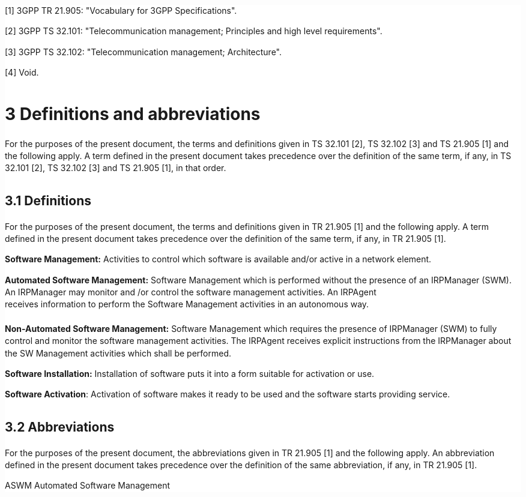 \[1\] 3GPP TR 21.905: \"Vocabulary for 3GPP Specifications\".

\[2\] 3GPP TS 32.101: \"Telecommunication management; Principles and
high level requirements\".

\[3\] 3GPP TS 32.102: \"Telecommunication management; Architecture\".

\[4\] Void.

3 Definitions and abbreviations
===============================

For the purposes of the present document, the terms and definitions
given in TS 32.101 \[2\], TS 32.102 \[3\] and TS 21.905 \[1\] and the
following apply. A term defined in the present document takes precedence
over the definition of the same term, if any, in TS 32.101 \[2\], TS
32.102 \[3\] and TS 21.905 \[1\], in that order.

3.1 Definitions
---------------

For the purposes of the present document, the terms and definitions
given in TR 21.905 \[1\] and the following apply. A term defined in the
present document takes precedence over the definition of the same term,
if any, in TR 21.905 \[1\].

**Software Management:** Activities to control which software is
available and/or active in a network element.

**Automated Software Management:** Software Management which is
performed without the presence of an IRPManager (SWM). An IRPManager may
monitor and /or control the software management activities. An IRPAgent\
receives information to perform the Software Management activities in an
autonomous way.\
\
**Non-Automated Software Management:** Software Management which
requires the presence of IRPManager (SWM) to fully control and monitor
the software management activities. The IRPAgent receives explicit
instructions from the IRPManager about the SW Management activities
which shall be performed.

**Software Installation:** Installation of software puts it into a form
suitable for activation or use.

**Software Activation**: Activation of software makes it ready to be
used and the software starts providing service.

3.2 Abbreviations
-----------------

For the purposes of the present document, the abbreviations given in
TR 21.905 \[1\] and the following apply. An abbreviation defined in the
present document takes precedence over the definition of the same
abbreviation, if any, in TR 21.905 \[1\].

ASWM Automated Software Management
